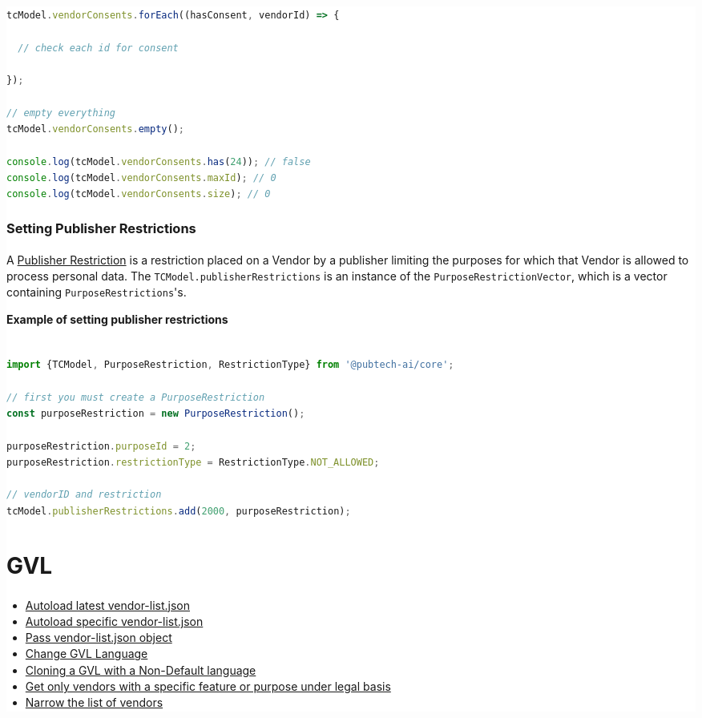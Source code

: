 ```javascript
tcModel.vendorConsents.forEach((hasConsent, vendorId) => {

  // check each id for consent

});

// empty everything
tcModel.vendorConsents.empty();

console.log(tcModel.vendorConsents.has(24)); // false
console.log(tcModel.vendorConsents.maxId); // 0
console.log(tcModel.vendorConsents.size); // 0
```

### Setting Publisher Restrictions

A [Publisher Restriction](https://github.com/InteractiveAdvertisingBureau/GDPR-Transparency-and-Consent-Framework/blob/master/TCFv2/IAB%20Tech%20Lab%20-%20Consent%20string%20and%20vendor%20list%20formats%20v2.md#what-are-publisher-restrictions) is a restriction placed on a Vendor by a publisher limiting the purposes for which that Vendor is allowed to process personal data.  The `TCModel.publisherRestrictions` is an instance of the `PurposeRestrictionVector`, which is a vector containing `PurposeRestrictions`'s.

**Example of setting publisher restrictions**

```javascript

import {TCModel, PurposeRestriction, RestrictionType} from '@pubtech-ai/core';

// first you must create a PurposeRestriction
const purposeRestriction = new PurposeRestriction();

purposeRestriction.purposeId = 2;
purposeRestriction.restrictionType = RestrictionType.NOT_ALLOWED;

// vendorID and restriction
tcModel.publisherRestrictions.add(2000, purposeRestriction);

```


# GVL

* [Autoload latest vendor-list.json](#autoload-latest-vendor-listjson)
* [Autoload specific vendor-list.json](#autoload-specific-vendor-listjson)
* [Pass vendor-list.json object](#pass-vendor-list.json-object)
* [Change GVL Language](#change-gvl-language)
* [Cloning a GVL with a Non-Default language](#cloning-a-gvl-with-a-non-default-language)
* [Get only vendors with a specific feature or purpose under legal basis](#get-only-vendors-with-a-specific-feature-or-purpose-under-legal-basis)
* [Narrow the list of vendors](#narrow-the-list-of-vendors)
